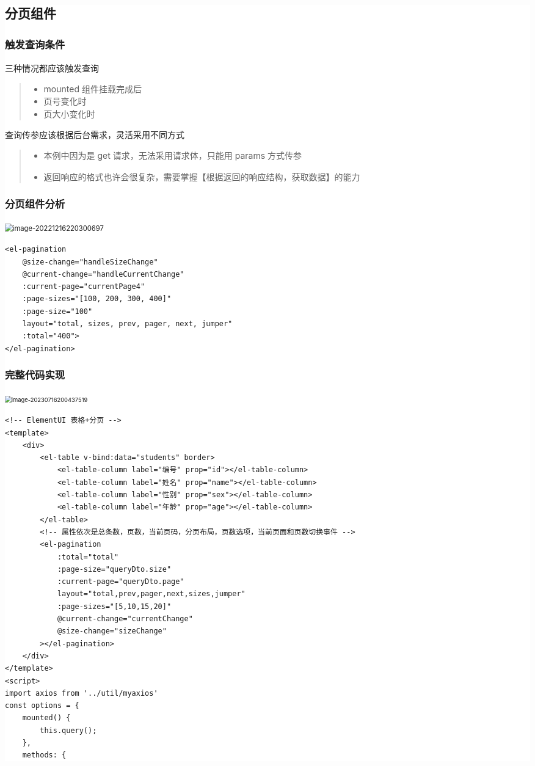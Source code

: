 ## 分页组件

### 触发查询条件

三种情况都应该触发查询

> * mounted 组件挂载完成后
> * 页号变化时
> * 页大小变化时

查询传参应该根据后台需求，灵活采用不同方式

> * 本例中因为是 get 请求，无法采用请求体，只能用 params 方式传参
>
> * 返回响应的格式也许会很复杂，需要掌握【根据返回的响应结构，获取数据】的能力

### 分页组件分析

<img src="https://edu-8673.oss-cn-beijing.aliyuncs.com/img2022.12.30/202212162203791.png" alt="image-20221216220300697" style="zoom:80%;" />

```vue
<el-pagination
    @size-change="handleSizeChange"
    @current-change="handleCurrentChange"
    :current-page="currentPage4"
    :page-sizes="[100, 200, 300, 400]"
    :page-size="100"
    layout="total, sizes, prev, pager, next, jumper"
    :total="400">
</el-pagination>
```

### 完整代码实现

<img src="https://edu-8673.oss-cn-beijing.aliyuncs.com/img2023.8.17/image-20230716200437519.png" alt="image-20230716200437519" style="zoom:67%;" />

```vue
<!-- ElementUI 表格+分页 -->
<template>
    <div>
        <el-table v-bind:data="students" border>
            <el-table-column label="编号" prop="id"></el-table-column>
            <el-table-column label="姓名" prop="name"></el-table-column>
            <el-table-column label="性别" prop="sex"></el-table-column>
            <el-table-column label="年龄" prop="age"></el-table-column>
        </el-table>
        <!-- 属性依次是总条数，页数，当前页码，分页布局，页数选项，当前页面和页数切换事件 -->
        <el-pagination 
            :total="total"
            :page-size="queryDto.size"
            :current-page="queryDto.page"
            layout="total,prev,pager,next,sizes,jumper"
            :page-sizes="[5,10,15,20]"
            @current-change="currentChange"
            @size-change="sizeChange"
        ></el-pagination>
    </div>
</template>
<script>
import axios from '../util/myaxios'
const options = {
    mounted() {
        this.query();
    },
    methods: {
```
